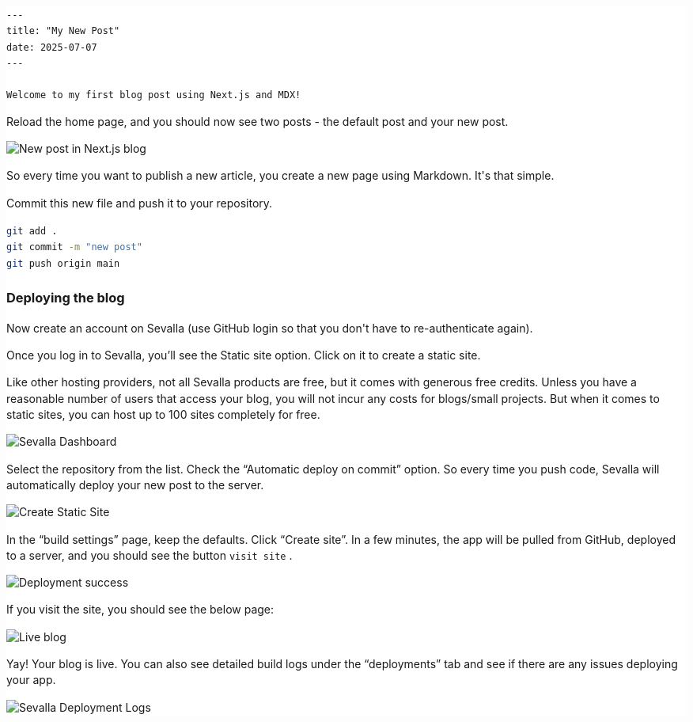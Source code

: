 ```mdx
---
title: "My New Post"
date: 2025-07-07
---

Welcome to my first blog post using Next.js and MDX!
```

Reload the home page, and you should now see two posts - the default post and your new post.

![New post in Next.js blog](https://cdn.hashnode.com/res/hashnode/image/upload/v1751871689247/e3ec1407-33d7-4c9c-9032-3e2e36b189a7.webp)

So every time you want to publish a new article, you create a new page using Markdown. It's that simple.

Commit this new file and push it to your repository.

```sh
git add .
git commit -m "new post"
git push origin main
```

### Deploying the blog

Now create an account on Sevalla (use GitHub login so that you don't have to re-authenticate again).

Once you log in to Sevalla, you’ll see the Static site option. Click on it to create a static site.

Like other hosting providers, not all Sevalla products are free, but it comes with generous free credits. Unless you have a reasonable number of users that access your blog, you will not incur any costs for blogs/small projects. But when it comes to static sites, you can host up to 100 sites completely for free.

![Sevalla Dashboard](https://cdn.hashnode.com/res/hashnode/image/upload/v1751871726773/aaee5778-f9c8-4454-9349-154aa4d291d3.webp)

Select the repository from the list. Check the “Automatic deploy on commit” option. So every time you push code, Sevalla will automatically deploy your new post to the server.

![Create Static Site](https://cdn.hashnode.com/res/hashnode/image/upload/v1751871773521/44aafcba-a5cf-4017-b28e-f3271414f8c8.webp)

In the “build settings” page, keep the defaults. Click “Create site”. In a few minutes, the app will be pulled from GitHub, deployed to a server, and you should see the button `visit site` .

![Deployment success](https://cdn.hashnode.com/res/hashnode/image/upload/v1751871809727/1658eca6-9f0e-4a7d-94c8-4519491940be.webp)

If you visit the site, you should see the below page:

![Live blog](https://cdn.hashnode.com/res/hashnode/image/upload/v1751871841987/f9e9784a-bcac-4265-b060-2894fcc7fb16.webp)

Yay! Your blog is live. You can also see detailed build logs under the “deployments” tab and see if there are any issues deploying your app.

![Sevalla Deployment Logs](https://cdn.hashnode.com/res/hashnode/image/upload/v1751871895728/00d0c956-991b-42e1-bafe-1bde592009f2.webp)
